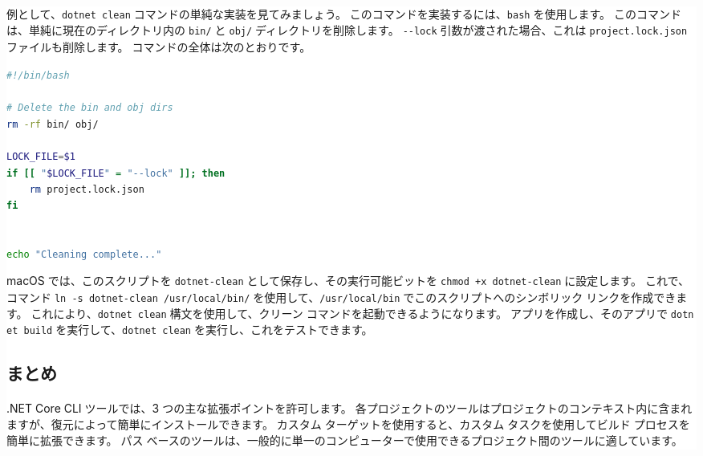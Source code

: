 例として、`dotnet clean` コマンドの単純な実装を見てみましょう。 このコマンドを実装するには、`bash` を使用します。 このコマンドは、単純に現在のディレクトリ内の `bin/` と `obj/` ディレクトリを削除します。 `--lock` 引数が渡された場合、これは `project.lock.json` ファイルも削除します。 コマンドの全体は次のとおりです。 

```bash
#!/bin/bash

# Delete the bin and obj dirs
rm -rf bin/ obj/

LOCK_FILE=$1
if [[ "$LOCK_FILE" = "--lock" ]]; then
    rm project.lock.json
fi


echo "Cleaning complete..."
```

macOS では、このスクリプトを `dotnet-clean` として保存し、その実行可能ビットを `chmod +x dotnet-clean` に設定します。 これで、コマンド `ln -s dotnet-clean /usr/local/bin/` を使用して、`/usr/local/bin` でこのスクリプトへのシンボリック リンクを作成できます。 これにより、`dotnet clean` 構文を使用して、クリーン コマンドを起動できるようになります。 アプリを作成し、そのアプリで `dotnet build` を実行して、`dotnet clean` を実行し、これをテストできます。 

## <a name="conclusion"></a>まとめ
.NET Core CLI ツールでは、3 つの主な拡張ポイントを許可します。 各プロジェクトのツールはプロジェクトのコンテキスト内に含まれますが、復元によって簡単にインストールできます。 カスタム ターゲットを使用すると、カスタム タスクを使用してビルド プロセスを簡単に拡張できます。 パス ベースのツールは、一般的に単一のコンピューターで使用できるプロジェクト間のツールに適しています。 







